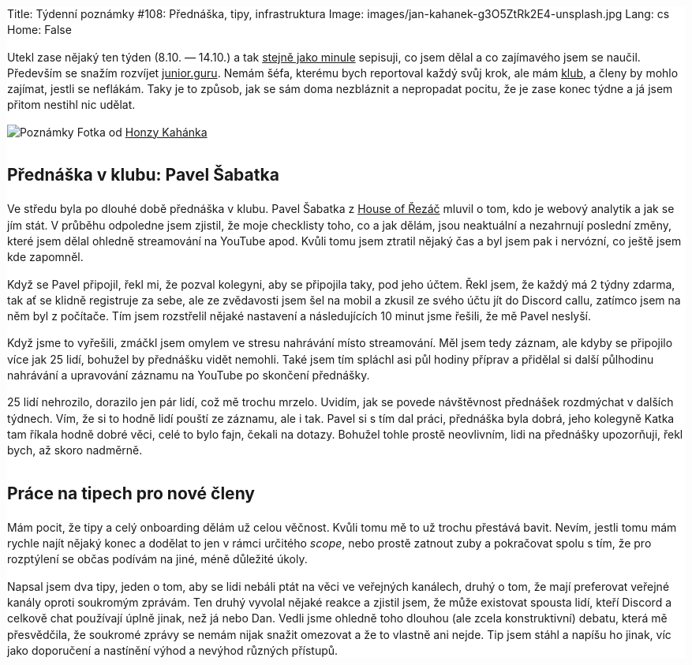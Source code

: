 Title: Týdenní poznámky #108: Přednáška, tipy, infrastruktura
Image: images/jan-kahanek-g3O5ZtRk2E4-unsplash.jpg
Lang: cs
Home: False


Utekl zase nějaký ten týden (8.10. — 14.10.) a tak [stejně jako minule]({filename}/2022-10-07_tydenni-poznamky-107-rozjizdeni-prednasek-opravy-vseho-mozneho.md) sepisuji, co jsem dělal a co zajímavého jsem se naučil. Především se snažím rozvíjet [junior.guru](https://junior.guru/). Nemám šéfa, kterému bych reportoval každý svůj krok, ale mám [klub](https://junior.guru/club/), a členy by mohlo zajímat, jestli se neflákám. Taky je to způsob, jak se sám doma nezbláznit a nepropadat pocitu, že je zase konec týdne a já jsem přitom nestihl nic udělat.

![Poznámky]({static}/images/jan-kahanek-g3O5ZtRk2E4-unsplash.jpg)
Fotka od [Honzy Kahánka](https://unsplash.com/@honza_kahanek)


## Přednáška v klubu: Pavel Šabatka

Ve středu byla po dlouhé době přednáška v klubu. Pavel Šabatka z [House of Řezáč](https://www.houseofrezac.com/) mluvil o tom, kdo je webový analytik a jak se jím stát. V průběhu odpoledne jsem zjistil, že moje checklisty toho, co a jak dělám, jsou neaktuální a nezahrnují poslední změny, které jsem dělal ohledně streamování na YouTube apod. Kvůli tomu jsem ztratil nějaký čas a byl jsem pak i nervózní, co ještě jsem kde zapomněl.

Když se Pavel připojil, řekl mi, že pozval kolegyni, aby se připojila taky, pod jeho účtem. Řekl jsem, že každý má 2 týdny zdarma, tak ať se klidně registruje za sebe, ale ze zvědavosti jsem šel na mobil a zkusil ze svého účtu jít do Discord callu, zatímco jsem na něm byl z počítače. Tím jsem rozstřelil nějaké nastavení a následujících 10 minut jsme řešili, že mě Pavel neslyší.

Když jsme to vyřešili, zmáčkl jsem omylem ve stresu nahrávání místo streamování. Měl jsem tedy záznam, ale kdyby se připojilo více jak 25 lidí, bohužel by přednášku vidět nemohli. Také jsem tím spláchl asi půl hodiny příprav a přidělal si další půlhodinu nahrávání a upravování záznamu na YouTube po skončení přednášky.

25 lidí nehrozilo, dorazilo jen pár lidí, což mě trochu mrzelo. Uvidím, jak se povede návštěvnost přednášek rozdmýchat v dalších týdnech. Vím, že si to hodně lidí pouští ze záznamu, ale i tak. Pavel si s tím dal práci, přednáška byla dobrá, jeho kolegyně Katka tam říkala hodně dobré věci, celé to bylo fajn, čekali na dotazy. Bohužel tohle prostě neovlivním, lidi na přednášky upozorňuji, řekl bych, až skoro nadměrně.


## Práce na tipech pro nové členy

Mám pocit, že tipy a celý onboarding dělám už celou věčnost. Kvůli tomu mě to už trochu přestává bavit. Nevím, jestli tomu mám rychle najít nějaký konec a dodělat to jen v rámci určitého _scope_, nebo prostě zatnout zuby a pokračovat spolu s tím, že pro rozptýlení se občas podívám na jiné, méně důležité úkoly.

Napsal jsem dva tipy, jeden o tom, aby se lidi nebáli ptát na věci ve veřejných kanálech, druhý o tom, že mají preferovat veřejné kanály oproti soukromým zprávám. Ten druhý vyvolal nějaké reakce a zjistil jsem, že může existovat spousta lidí, kteří Discord a celkově chat používají úplně jinak, než já nebo Dan. Vedli jsme ohledně toho dlouhou (ale zcela konstruktivní) debatu, která mě přesvědčila, že soukromé zprávy se nemám nijak snažit omezovat a že to vlastně ani nejde. Tip jsem stáhl a napíšu ho jinak, víc jako doporučení a nastínění výhod a nevýhod různých přístupů.

